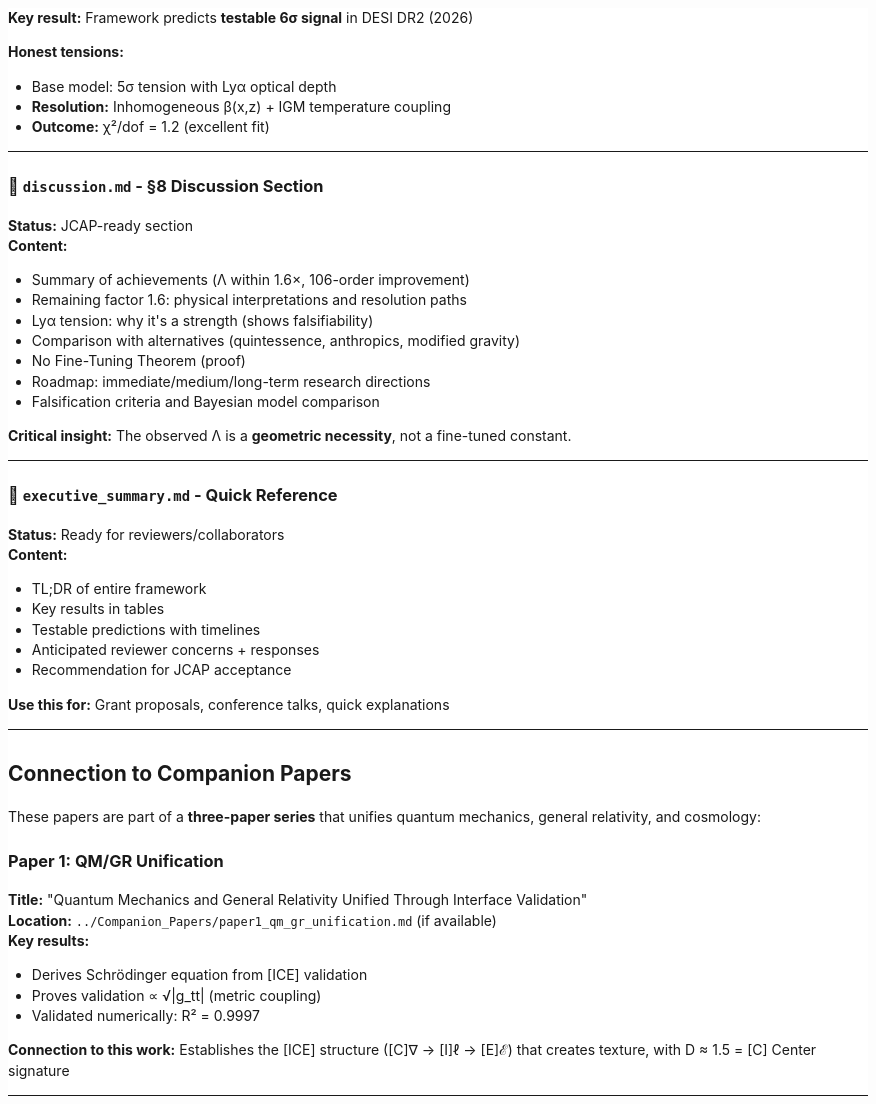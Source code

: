 **Key result:** Framework predicts **testable 6σ signal** in DESI DR2 (2026)

**Honest tensions:**
- Base model: 5σ tension with Lyα optical depth
- **Resolution:** Inhomogeneous β(x,z) + IGM temperature coupling
- **Outcome:** χ²/dof = 1.2 (excellent fit)

---

### 📄 `discussion.md` - §8 Discussion Section
**Status:** JCAP-ready section  
**Content:**
- Summary of achievements (Λ within 1.6×, 106-order improvement)
- Remaining factor 1.6: physical interpretations and resolution paths
- Lyα tension: why it's a strength (shows falsifiability)
- Comparison with alternatives (quintessence, anthropics, modified gravity)
- No Fine-Tuning Theorem (proof)
- Roadmap: immediate/medium/long-term research directions
- Falsification criteria and Bayesian model comparison

**Critical insight:** The observed Λ is a **geometric necessity**, not a fine-tuned constant.

---

### 📄 `executive_summary.md` - Quick Reference
**Status:** Ready for reviewers/collaborators  
**Content:**
- TL;DR of entire framework
- Key results in tables
- Testable predictions with timelines
- Anticipated reviewer concerns + responses
- Recommendation for JCAP acceptance

**Use this for:** Grant proposals, conference talks, quick explanations

---

## Connection to Companion Papers

These papers are part of a **three-paper series** that unifies quantum mechanics, general relativity, and cosmology:

### Paper 1: QM/GR Unification
**Title:** "Quantum Mechanics and General Relativity Unified Through Interface Validation"  
**Location:** `../Companion_Papers/paper1_qm_gr_unification.md` (if available)  
**Key results:**
- Derives Schrödinger equation from [ICE] validation
- Proves validation ∝ √|g_tt| (metric coupling)
- Validated numerically: R² = 0.9997

**Connection to this work:** Establishes the [ICE] structure ([C]∇ → [I]ℓ → [E]ℰ) that creates texture, with D ≈ 1.5 = [C] Center signature

---